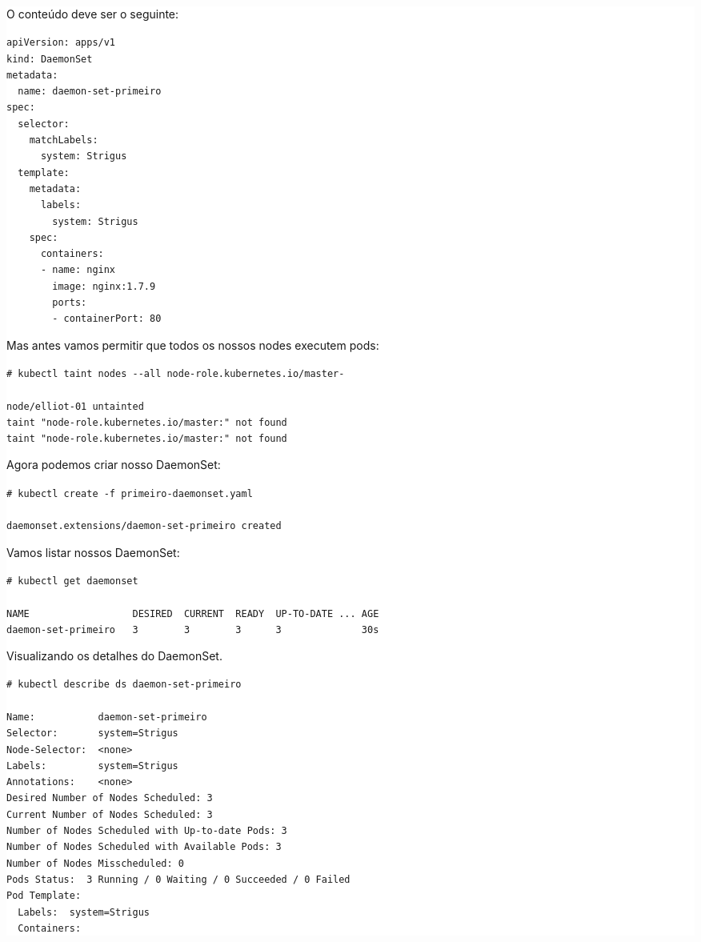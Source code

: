 O conteúdo deve ser o seguinte:

```
apiVersion: apps/v1
kind: DaemonSet
metadata:
  name: daemon-set-primeiro
spec:
  selector:
    matchLabels:
      system: Strigus
  template:
    metadata:
      labels:
        system: Strigus
    spec:
      containers:
      - name: nginx
        image: nginx:1.7.9
        ports:
        - containerPort: 80
```

Mas antes vamos permitir que todos os nossos nodes executem pods:

```
# kubectl taint nodes --all node-role.kubernetes.io/master-

node/elliot-01 untainted
taint "node-role.kubernetes.io/master:" not found
taint "node-role.kubernetes.io/master:" not found
```

Agora podemos criar nosso DaemonSet:

```
# kubectl create -f primeiro-daemonset.yaml

daemonset.extensions/daemon-set-primeiro created
```

Vamos listar nossos DaemonSet:

```
# kubectl get daemonset

NAME                  DESIRED  CURRENT  READY  UP-TO-DATE ... AGE
daemon-set-primeiro   3        3        3      3              30s
```

Visualizando os detalhes do DaemonSet.

```
# kubectl describe ds daemon-set-primeiro

Name:           daemon-set-primeiro
Selector:       system=Strigus
Node-Selector:  <none>
Labels:         system=Strigus
Annotations:    <none>
Desired Number of Nodes Scheduled: 3
Current Number of Nodes Scheduled: 3
Number of Nodes Scheduled with Up-to-date Pods: 3
Number of Nodes Scheduled with Available Pods: 3
Number of Nodes Misscheduled: 0
Pods Status:  3 Running / 0 Waiting / 0 Succeeded / 0 Failed
Pod Template:
  Labels:  system=Strigus
  Containers:
```